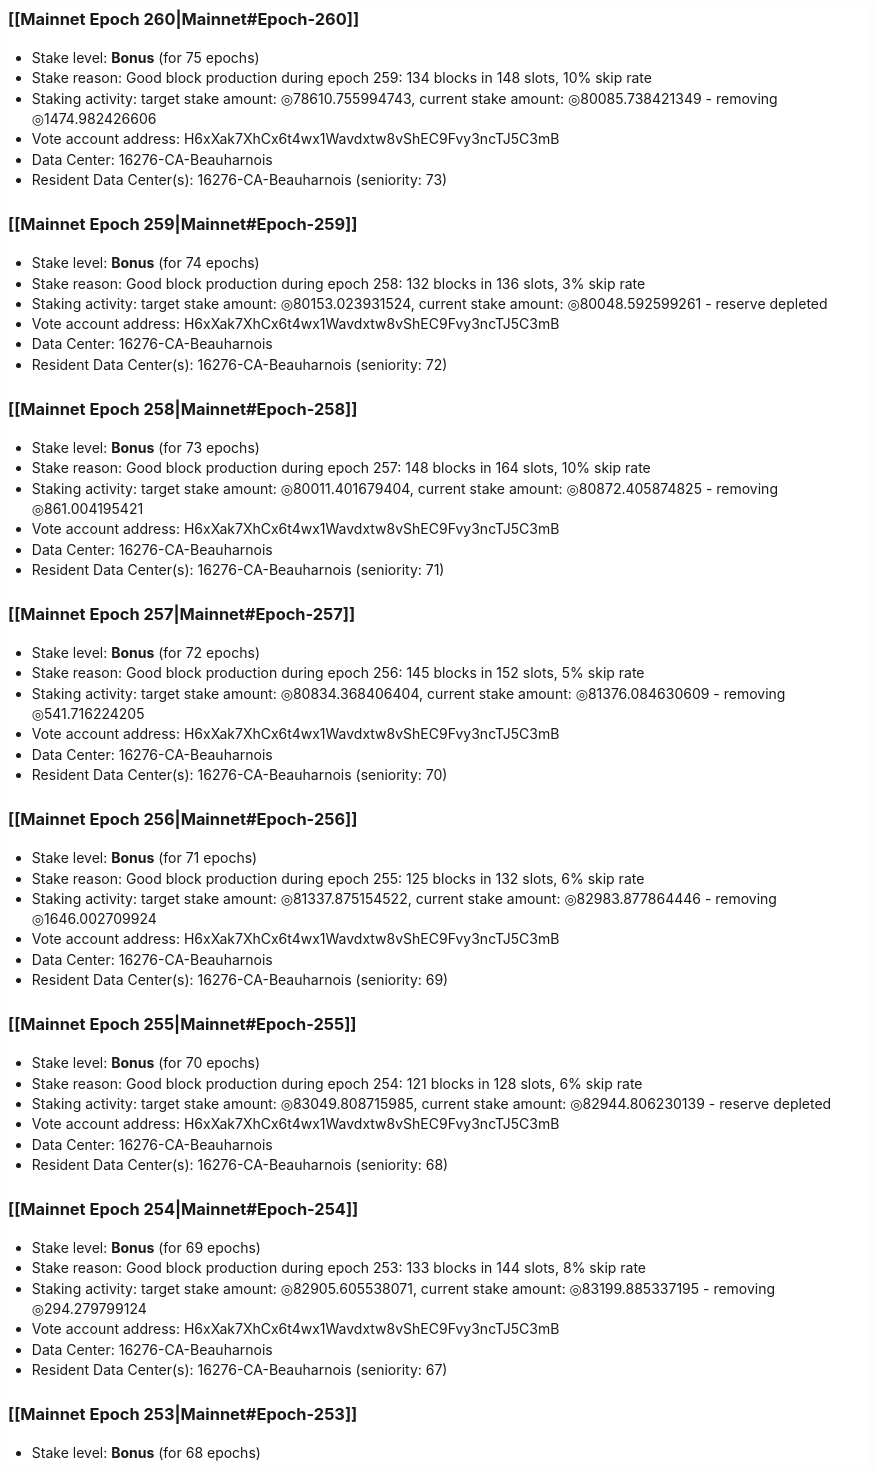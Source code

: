 ### [[Mainnet Epoch 260|Mainnet#Epoch-260]]
* Stake level: **Bonus** (for 75 epochs)
* Stake reason: Good block production during epoch 259: 134 blocks in 148 slots, 10% skip rate
* Staking activity: target stake amount: ◎78610.755994743, current stake amount: ◎80085.738421349 - removing ◎1474.982426606
* Vote account address: H6xXak7XhCx6t4wx1Wavdxtw8vShEC9Fvy3ncTJ5C3mB
* Data Center: 16276-CA-Beauharnois
* Resident Data Center(s): 16276-CA-Beauharnois (seniority: 73)
### [[Mainnet Epoch 259|Mainnet#Epoch-259]]
* Stake level: **Bonus** (for 74 epochs)
* Stake reason: Good block production during epoch 258: 132 blocks in 136 slots, 3% skip rate
* Staking activity: target stake amount: ◎80153.023931524, current stake amount: ◎80048.592599261 - reserve depleted
* Vote account address: H6xXak7XhCx6t4wx1Wavdxtw8vShEC9Fvy3ncTJ5C3mB
* Data Center: 16276-CA-Beauharnois
* Resident Data Center(s): 16276-CA-Beauharnois (seniority: 72)
### [[Mainnet Epoch 258|Mainnet#Epoch-258]]
* Stake level: **Bonus** (for 73 epochs)
* Stake reason: Good block production during epoch 257: 148 blocks in 164 slots, 10% skip rate
* Staking activity: target stake amount: ◎80011.401679404, current stake amount: ◎80872.405874825 - removing ◎861.004195421
* Vote account address: H6xXak7XhCx6t4wx1Wavdxtw8vShEC9Fvy3ncTJ5C3mB
* Data Center: 16276-CA-Beauharnois
* Resident Data Center(s): 16276-CA-Beauharnois (seniority: 71)
### [[Mainnet Epoch 257|Mainnet#Epoch-257]]
* Stake level: **Bonus** (for 72 epochs)
* Stake reason: Good block production during epoch 256: 145 blocks in 152 slots, 5% skip rate
* Staking activity: target stake amount: ◎80834.368406404, current stake amount: ◎81376.084630609 - removing ◎541.716224205
* Vote account address: H6xXak7XhCx6t4wx1Wavdxtw8vShEC9Fvy3ncTJ5C3mB
* Data Center: 16276-CA-Beauharnois
* Resident Data Center(s): 16276-CA-Beauharnois (seniority: 70)
### [[Mainnet Epoch 256|Mainnet#Epoch-256]]
* Stake level: **Bonus** (for 71 epochs)
* Stake reason: Good block production during epoch 255: 125 blocks in 132 slots, 6% skip rate
* Staking activity: target stake amount: ◎81337.875154522, current stake amount: ◎82983.877864446 - removing ◎1646.002709924
* Vote account address: H6xXak7XhCx6t4wx1Wavdxtw8vShEC9Fvy3ncTJ5C3mB
* Data Center: 16276-CA-Beauharnois
* Resident Data Center(s): 16276-CA-Beauharnois (seniority: 69)
### [[Mainnet Epoch 255|Mainnet#Epoch-255]]
* Stake level: **Bonus** (for 70 epochs)
* Stake reason: Good block production during epoch 254: 121 blocks in 128 slots, 6% skip rate
* Staking activity: target stake amount: ◎83049.808715985, current stake amount: ◎82944.806230139 - reserve depleted
* Vote account address: H6xXak7XhCx6t4wx1Wavdxtw8vShEC9Fvy3ncTJ5C3mB
* Data Center: 16276-CA-Beauharnois
* Resident Data Center(s): 16276-CA-Beauharnois (seniority: 68)
### [[Mainnet Epoch 254|Mainnet#Epoch-254]]
* Stake level: **Bonus** (for 69 epochs)
* Stake reason: Good block production during epoch 253: 133 blocks in 144 slots, 8% skip rate
* Staking activity: target stake amount: ◎82905.605538071, current stake amount: ◎83199.885337195 - removing ◎294.279799124
* Vote account address: H6xXak7XhCx6t4wx1Wavdxtw8vShEC9Fvy3ncTJ5C3mB
* Data Center: 16276-CA-Beauharnois
* Resident Data Center(s): 16276-CA-Beauharnois (seniority: 67)
### [[Mainnet Epoch 253|Mainnet#Epoch-253]]
* Stake level: **Bonus** (for 68 epochs)